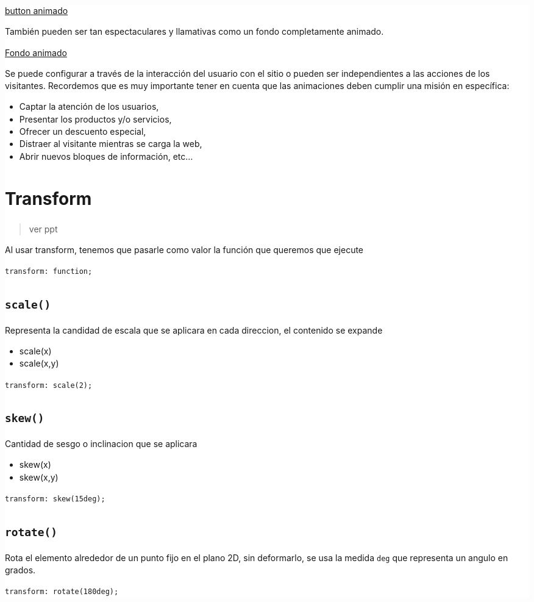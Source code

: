 [button animado](https://assets.digitalhouse.com/content/ar/td/fe/c12/3.gif)

También pueden ser tan espectaculares y llamativas como un fondo completamente animado. 

[Fondo animado](https://assets.digitalhouse.com/content/ar/td/fe/c12/4.gif)

Se puede configurar a través de la interacción del usuario con el sitio o pueden ser independientes a las acciones de los visitantes.
Recordemos que es muy importante tener en cuenta que las animaciones deben cumplir una misión en específica:

- Captar la atención de los usuarios,
- Presentar los productos y/o servicios,
- Ofrecer un descuento especial,
- Distraer al visitante mientras se carga la web,
- Abrir nuevos bloques de información, etc…

# Transform

> ver ppt

Al usar transform, tenemos que pasarle como valor la función que queremos que ejecute

```
transform: function;
```

## **`scale()`**

Representa la candidad de escala que se aplicara en cada direccion, el contenido se expande

- scale(x)
- scale(x,y)

```
transform: scale(2);
```

## **`skew()`**

Cantidad de sesgo o inclinacion que se aplicara

- skew(x)
- skew(x,y)

```
transform: skew(15deg);
```

## **`rotate()`**

Rota el elemento alrededor de un punto fijo en el plano 2D, sin deformarlo, se usa la medida `deg` que representa un angulo en grados.

```
transform: rotate(180deg);
```
